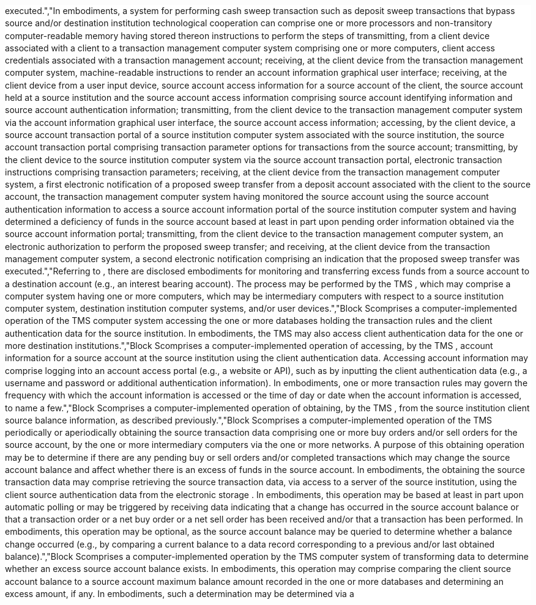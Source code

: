 executed.","In embodiments, a system for performing cash sweep transaction such as deposit sweep transactions that bypass source and\/or destination institution technological cooperation can comprise one or more processors and non-transitory computer-readable memory having stored thereon instructions to perform the steps of transmitting, from a client device associated with a client to a transaction management computer system comprising one or more computers, client access credentials associated with a transaction management account; receiving, at the client device from the transaction management computer system, machine-readable instructions to render an account information graphical user interface; receiving, at the client device from a user input device, source account access information for a source account of the client, the source account held at a source institution and the source account access information comprising source account identifying information and source account authentication information; transmitting, from the client device to the transaction management computer system via the account information graphical user interface, the source account access information; accessing, by the client device, a source account transaction portal of a source institution computer system associated with the source institution, the source account transaction portal comprising transaction parameter options for transactions from the source account; transmitting, by the client device to the source institution computer system via the source account transaction portal, electronic transaction instructions comprising transaction parameters; receiving, at the client device from the transaction management computer system, a first electronic notification of a proposed sweep transfer from a deposit account associated with the client to the source account, the transaction management computer system having monitored the source account using the source account authentication information to access a source account information portal of the source institution computer system and having determined a deficiency of funds in the source account based at least in part upon pending order information obtained via the source account information portal; transmitting, from the client device to the transaction management computer system, an electronic authorization to perform the proposed sweep transfer; and receiving, at the client device from the transaction management computer system, a second electronic notification comprising an indication that the proposed sweep transfer was executed.","Referring to , there are disclosed embodiments for monitoring and transferring excess funds from a source account to a destination account (e.g., an interest bearing account). The process may be performed by the TMS , which may comprise a computer system having one or more computers, which may be intermediary computers with respect to a source institution computer system, destination institution computer systems, and\/or user devices.","Block Scomprises a computer-implemented operation of the TMS  computer system accessing the one or more databases holding the transaction rules and the client authentication data for the source institution. In embodiments, the TMS  may also access client authentication data for the one or more destination institutions.","Block Scomprises a computer-implemented operation of accessing, by the TMS , account information for a source account at the source institution using the client authentication data. Accessing account information may comprise logging into an account access portal (e.g., a website or API), such as by inputting the client authentication data (e.g., a username and password or additional authentication information). In embodiments, one or more transaction rules may govern the frequency with which the account information is accessed or the time of day or date when the account information is accessed, to name a few.","Block Scomprises a computer-implemented operation of obtaining, by the TMS , from the source institution client source balance information, as described previously.","Block Scomprises a computer-implemented operation of the TMS  periodically or aperiodically obtaining the source transaction data comprising one or more buy orders and\/or sell orders for the source account, by the one or more intermediary computers via the one or more networks. A purpose of this obtaining operation may be to determine if there are any pending buy or sell orders and\/or completed transactions which may change the source account balance and affect whether there is an excess of funds in the source account. In embodiments, the obtaining the source transaction data may comprise retrieving the source transaction data, via access to a server of the source institution, using the client source authentication data from the electronic storage . In embodiments, this operation may be based at least in part upon automatic polling or may be triggered by receiving data indicating that a change has occurred in the source account balance or that a transaction order or a net buy order or a net sell order has been received and\/or that a transaction has been performed. In embodiments, this operation may be optional, as the source account balance may be queried to determine whether a balance change occurred (e.g., by comparing a current balance to a data record corresponding to a previous and\/or last obtained balance).","Block Scomprises a computer-implemented operation by the TMS  computer system of transforming data to determine whether an excess source account balance exists. In embodiments, this operation may comprise comparing the client source account balance to a source account maximum balance amount recorded in the one or more databases and determining an excess amount, if any. In embodiments, such a determination may be determined via a